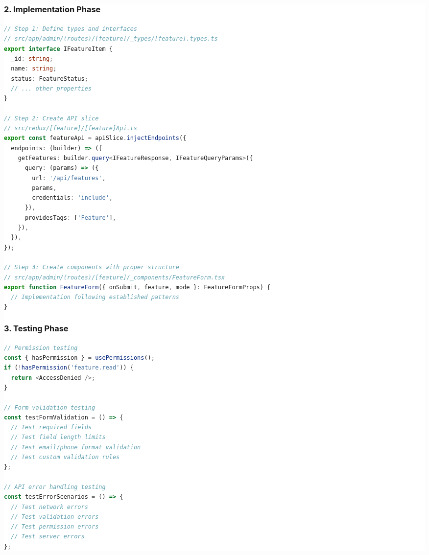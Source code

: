 ### 2. Implementation Phase
```typescript
// Step 1: Define types and interfaces
// src/app/admin/(routes)/[feature]/_types/[feature].types.ts
export interface IFeatureItem {
  _id: string;
  name: string;
  status: FeatureStatus;
  // ... other properties
}

// Step 2: Create API slice
// src/redux/[feature]/[feature]Api.ts
export const featureApi = apiSlice.injectEndpoints({
  endpoints: (builder) => ({
    getFeatures: builder.query<IFeatureResponse, IFeatureQueryParams>({
      query: (params) => ({
        url: '/api/features',
        params,
        credentials: 'include',
      }),
      providesTags: ['Feature'],
    }),
  }),
});

// Step 3: Create components with proper structure
// src/app/admin/(routes)/[feature]/_components/FeatureForm.tsx
export function FeatureForm({ onSubmit, feature, mode }: FeatureFormProps) {
  // Implementation following established patterns
}
```

### 3. Testing Phase
```typescript
// Permission testing
const { hasPermission } = usePermissions();
if (!hasPermission('feature.read')) {
  return <AccessDenied />;
}

// Form validation testing
const testFormValidation = () => {
  // Test required fields
  // Test field length limits
  // Test email/phone format validation
  // Test custom validation rules
};

// API error handling testing
const testErrorScenarios = () => {
  // Test network errors
  // Test validation errors
  // Test permission errors
  // Test server errors
};
```

